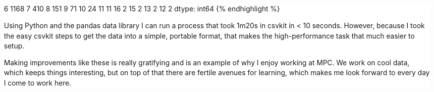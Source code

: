 6      1168
7       410
8       151
9        71
10       24
11       11
16        2
15        2
13        2
12        2
dtype: int64
{% endhighlight %}

Using Python and the pandas data library I can run a process that took 1m20s in csvkit in < 10 seconds. However, because I took the easy csvkit steps to get the data into a simple, portable format, that makes the high-performance task that much easier to setup.

Making improvements like these is really gratifying and is an example of why I enjoy working at MPC. We work on cool data, which keeps things interesting, but on top of that there are fertile avenues for learning, which makes me look forward to every day I come to work here.
